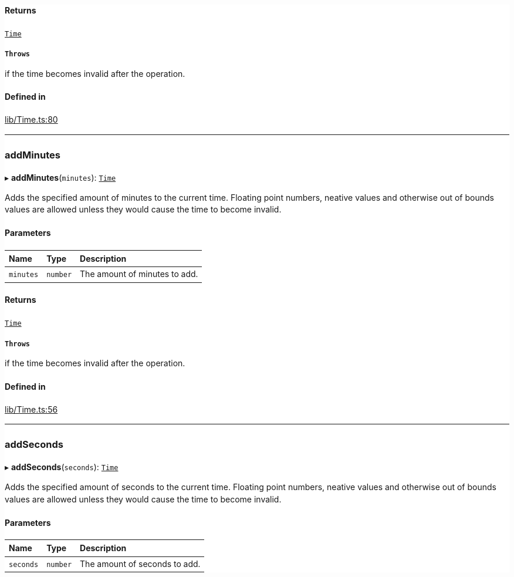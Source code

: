 #### Returns

[`Time`](https://github.com/bemoje/tsmono/blob/main/docs/md/time/classes/Time.md)

**`Throws`**

if the time becomes invalid after the operation.

#### Defined in

[lib/Time.ts:80](https://github.com/bemoje/tsmono/blob/87185a0/pkg/time/src/lib/Time.ts#L80)

___

### addMinutes

▸ **addMinutes**(`minutes`): [`Time`](https://github.com/bemoje/tsmono/blob/main/docs/md/time/classes/Time.md)

Adds the specified amount of minutes to the current time.
Floating point numbers, neative values and otherwise out of bounds values are allowed unless they would cause the time to become invalid.

#### Parameters

| Name | Type | Description |
| :------ | :------ | :------ |
| `minutes` | `number` | The amount of minutes to add. |

#### Returns

[`Time`](https://github.com/bemoje/tsmono/blob/main/docs/md/time/classes/Time.md)

**`Throws`**

if the time becomes invalid after the operation.

#### Defined in

[lib/Time.ts:56](https://github.com/bemoje/tsmono/blob/87185a0/pkg/time/src/lib/Time.ts#L56)

___

### addSeconds

▸ **addSeconds**(`seconds`): [`Time`](https://github.com/bemoje/tsmono/blob/main/docs/md/time/classes/Time.md)

Adds the specified amount of seconds to the current time.
Floating point numbers, neative values and otherwise out of bounds values are allowed unless they would cause the time to become invalid.

#### Parameters

| Name | Type | Description |
| :------ | :------ | :------ |
| `seconds` | `number` | The amount of seconds to add. |
